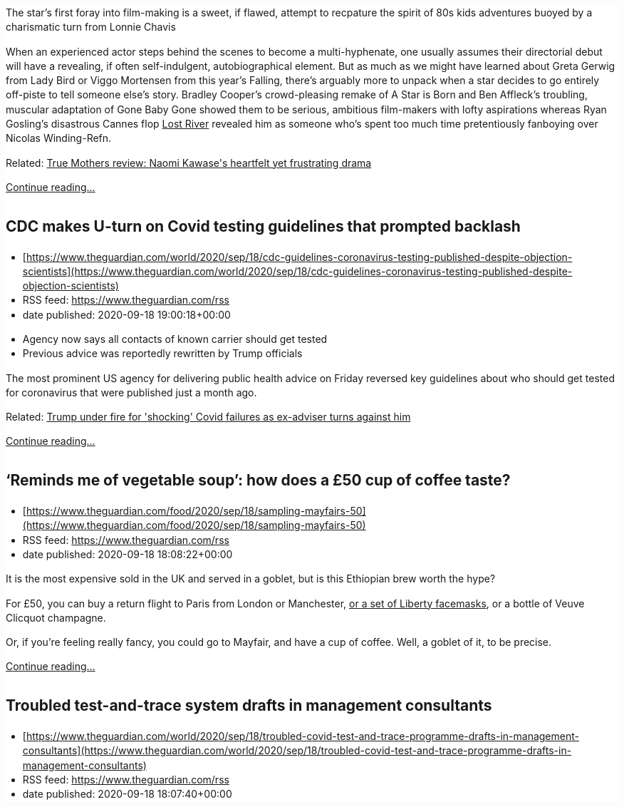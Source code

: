 <p>The star’s first foray into film-making is a sweet, if flawed, attempt to recpature the spirit of 80s kids adventures buoyed by a charismatic turn from Lonnie Chavis</p><p>When an experienced actor steps behind the scenes to become a multi-hyphenate, one usually assumes their directorial debut will have a revealing, if often self-indulgent, autobiographical element. But as much as we might have learned about Greta Gerwig from Lady Bird or Viggo Mortensen from this year’s Falling, there’s arguably more to unpack when a star decides to go entirely off-piste to tell someone else’s story. Bradley Cooper’s crowd-pleasing remake of A Star is Born and Ben Affleck’s troubling, muscular adaptation of Gone Baby Gone showed them to be serious, ambitious film-makers with lofty aspirations whereas Ryan Gosling’s disastrous Cannes flop <a href="https://www.theguardian.com/film/2015/apr/09/lost-river-review-ryan-gosling-a-fantastically-annoying-film">Lost River</a> revealed him as someone who’s spent too much time pretentiously fanboying over Nicolas Winding-Refn.</p><p> <span>Related: </span><a href="https://www.theguardian.com/film/2020/sep/18/true-mothers-review-naomi-kawase">True Mothers review: Naomi Kawase's heartfelt yet frustrating drama</a> </p> <a href="https://www.theguardian.com/film/2020/sep/18/the-water-man-review-david-oyelowo-directorial-debut">Continue reading...</a>

## CDC makes U-turn on Covid testing guidelines that prompted backlash
 - [https://www.theguardian.com/world/2020/sep/18/cdc-guidelines-coronavirus-testing-published-despite-objection-scientists](https://www.theguardian.com/world/2020/sep/18/cdc-guidelines-coronavirus-testing-published-despite-objection-scientists)
 - RSS feed: https://www.theguardian.com/rss
 - date published: 2020-09-18 19:00:18+00:00

<ul><li>Agency now says all contacts of known carrier should get tested</li><li>Previous advice was reportedly rewritten by Trump officials</li></ul><p>The most prominent US agency for delivering public health advice on Friday reversed key guidelines about who should get tested for coronavirus that were published just a month ago.</p><p> <span>Related: </span><a href="https://www.theguardian.com/us-news/2020/sep/18/trump-coronavirus-biden-covid-vaccine-politics">Trump under fire for 'shocking' Covid failures as ex-adviser turns against him</a> </p> <a href="https://www.theguardian.com/world/2020/sep/18/cdc-guidelines-coronavirus-testing-published-despite-objection-scientists">Continue reading...</a>

## ‘Reminds me of vegetable soup’: how does a £50 cup of coffee taste?
 - [https://www.theguardian.com/food/2020/sep/18/sampling-mayfairs-50](https://www.theguardian.com/food/2020/sep/18/sampling-mayfairs-50)
 - RSS feed: https://www.theguardian.com/rss
 - date published: 2020-09-18 18:08:22+00:00

<p>It is the most expensive sold in the UK and served in a goblet, but is this Ethiopian brew worth the hype?</p><p>For £50, you can buy a return flight to Paris from London or Manchester, <a href="https://www.libertylondon.com/uk/search?q=face%20masks&amp;start=0&amp;sz=36">or a set of Liberty facemasks</a>, or a bottle of Veuve Clicquot champagne.</p><p>Or, if you’re feeling really fancy, you could go to Mayfair, and have a cup of coffee. Well, a goblet of it, to be precise.</p> <a href="https://www.theguardian.com/food/2020/sep/18/sampling-mayfairs-50">Continue reading...</a>

## Troubled test-and-trace system drafts in management consultants
 - [https://www.theguardian.com/world/2020/sep/18/troubled-covid-test-and-trace-programme-drafts-in-management-consultants](https://www.theguardian.com/world/2020/sep/18/troubled-covid-test-and-trace-programme-drafts-in-management-consultants)
 - RSS feed: https://www.theguardian.com/rss
 - date published: 2020-09-18 18:07:40+00:00
